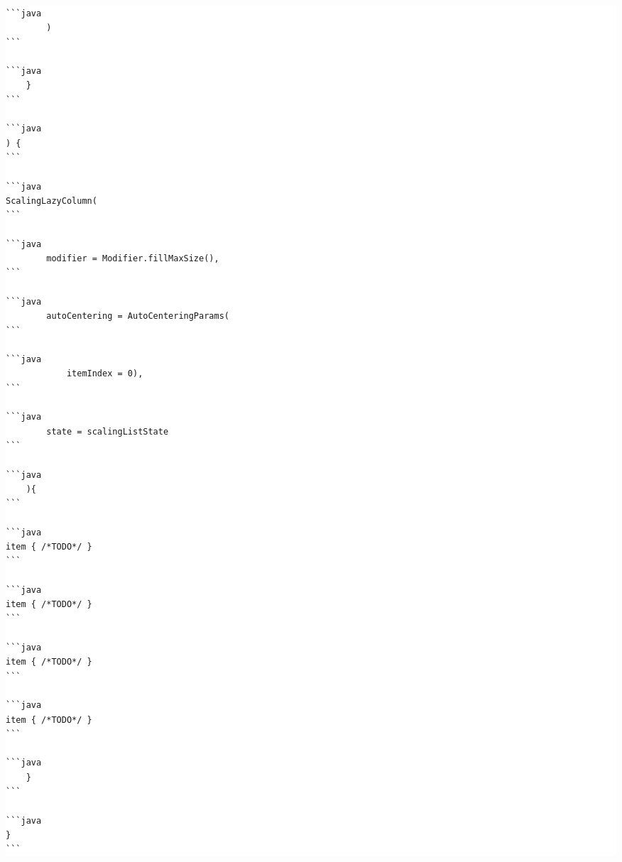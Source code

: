     ```java
            )
    ```

    ```java
        }
    ```

    ```java
    ) {
    ```

    ```java
    ScalingLazyColumn(
    ```

    ```java
            modifier = Modifier.fillMaxSize(),
    ```

    ```java
            autoCentering = AutoCenteringParams(
    ```

    ```java
                itemIndex = 0),
    ```

    ```java
            state = scalingListState
    ```

    ```java
        ){
    ```

    ```java
    item { /*TODO*/ }
    ```

    ```java
    item { /*TODO*/ }
    ```

    ```java
    item { /*TODO*/ }
    ```

    ```java
    item { /*TODO*/ }
    ```

    ```java
        }
    ```

    ```java
    }
    ```

